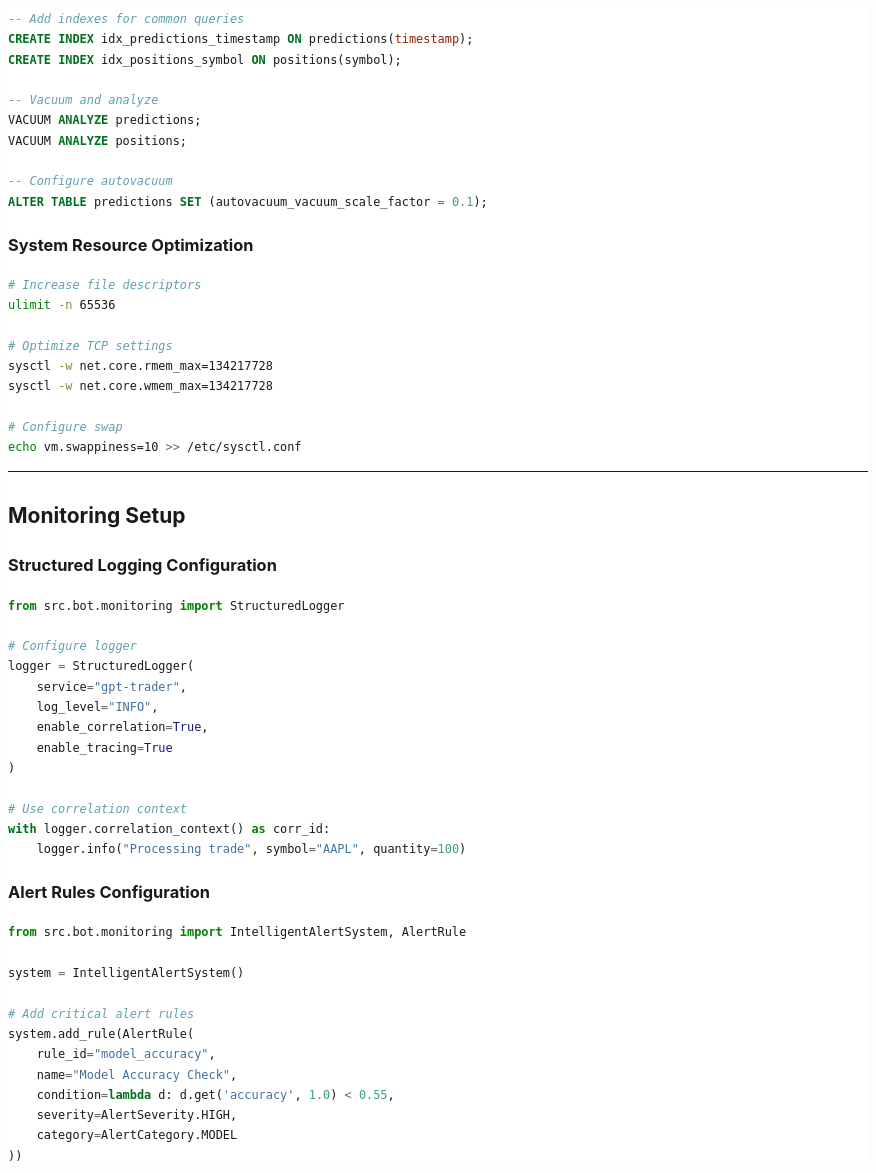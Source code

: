 ```sql
-- Add indexes for common queries
CREATE INDEX idx_predictions_timestamp ON predictions(timestamp);
CREATE INDEX idx_positions_symbol ON positions(symbol);

-- Vacuum and analyze
VACUUM ANALYZE predictions;
VACUUM ANALYZE positions;

-- Configure autovacuum
ALTER TABLE predictions SET (autovacuum_vacuum_scale_factor = 0.1);
```

### System Resource Optimization

```bash
# Increase file descriptors
ulimit -n 65536

# Optimize TCP settings
sysctl -w net.core.rmem_max=134217728
sysctl -w net.core.wmem_max=134217728

# Configure swap
echo vm.swappiness=10 >> /etc/sysctl.conf
```

---

## Monitoring Setup

### Structured Logging Configuration

```python
from src.bot.monitoring import StructuredLogger

# Configure logger
logger = StructuredLogger(
    service="gpt-trader",
    log_level="INFO",
    enable_correlation=True,
    enable_tracing=True
)

# Use correlation context
with logger.correlation_context() as corr_id:
    logger.info("Processing trade", symbol="AAPL", quantity=100)
```

### Alert Rules Configuration

```python
from src.bot.monitoring import IntelligentAlertSystem, AlertRule

system = IntelligentAlertSystem()

# Add critical alert rules
system.add_rule(AlertRule(
    rule_id="model_accuracy",
    name="Model Accuracy Check",
    condition=lambda d: d.get('accuracy', 1.0) < 0.55,
    severity=AlertSeverity.HIGH,
    category=AlertCategory.MODEL
))

```